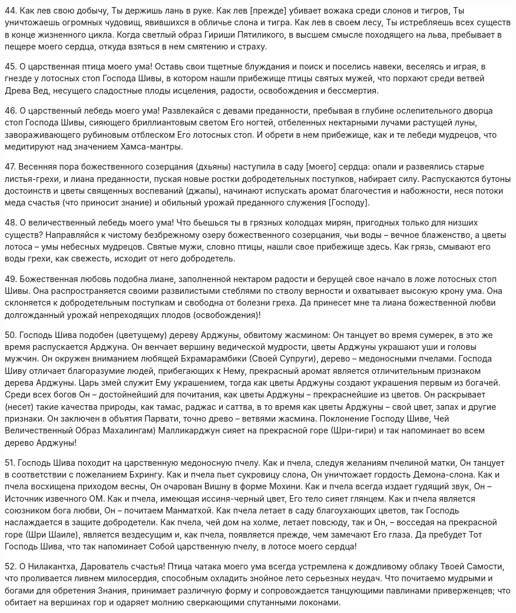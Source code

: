  44\. Как лев свою добычу, Ты держишь лань в руке. Как лев \[прежде\] убивает вожака среди слонов и тигров, Ты уничтожаешь огромных чудовищ, явившихся в обличье слона и тигра. Как лев в своем лесу, Ты истребляешь всех существ в конце жизненного цикла. Когда светлый образ Гириши Пятиликого, в высшем смысле походящего на льва, пребывает в пещере моего сердца, откуда взяться в нем смятению и страху.

 45\. О царственная птица моего ума! Оставь свои тщетные блуждания и поиск и поселись навеки, веселясь и играя, в гнезде у лотосных стоп Господа Шивы, в котором нашли прибежище птицы святых мужей, что порхают среди ветвей Древа Вед, несущего сладостные плоды исцеления, радости, освобождения и бессмертия.

 46\. О царственный лебедь моего ума! Развлекайся с девами преданности, пребывая в глубине ослепительного дворца стоп Господа Шивы, сияющего бриллиантовым светом Его ногтей, отбеленных нектарными лучами растущей луны, завораживающего рубиновым отблеском Его лотосных стоп. И обрети в нем прибежище, как и те лебеди мудрецов, что медитируют над значением Хамса-мантры.

 47\. Весенняя пора божественного созерцания (дхьяны) наступила в саду \[моего\] сердца: опали и развеялись старые листья-грехи, и лиана преданности, пуская новые ростки добродетельных поступков, набирает силу. Распускаются бутоны достоинств и цветы священных воспеваний (джапы), начинают испускать аромат благочестия и набожности, неся потоки меда счастья (что приносит знание) и обильный урожай преданного служения \[Господу\].

 48\. О величественный лебедь моего ума! Что бьешься ты в грязных колодцах мирян, пригодных только для низших существ? Направляйся к чистому безбрежному озеру божественного созерцания, чьи воды – вечное блаженство, а цветы лотоса – умы небесных мудрецов. Святые мужи, словно птицы, нашли свое прибежище здесь. Как грязь, смывают его воды грехи, как свежесть, исходит от него добродетель.

 49\. Божественная любовь подобна лиане, заполненной нектаром радости и берущей свое начало в ложе лотосных стоп Шивы. Она распространяется своими развилистыми стеблями по стволу верности и охватывает высокую крону ума. Она склоняется к добродетельным поступкам и свободна от болезни греха. Да принесет мне та лиана божественной любви долгожданный урожай непреходящих плодов (освобождения)!

 50\. Господь Шива подобен (цветущему) дереву Арджуны, обвитому жасмином: Он танцует во время сумерек, в это же время распускается Арджуна. Он венчает вершину ведической мудрости, цветы Арджуны украшают уши и головы мужчин. Он окружен вниманием любящей Бхрамарамбики (Своей Супруги), дерево – медоносными пчелами. Господа Шиву отличает благоразумие людей, прибегающих к Нему, прекрасный аромат является отличительным признаком дерева Арджуны. Царь змей служит Ему украшением, тогда как цветы Арджуны создают украшения первым из богачей. Среди всех богов Он – достойнейший для почитания, как цветы Арджуны – прекраснейшие из цветов. Он раскрывает (несет) такие качества природы, как тамас, раджас и саттва, в то время как цветы Арджуны – свой цвет, запах и другие признаки. Он заключен в объятия Парвати, точно древо – ветвями жасмина. Поклонение Господу Шиве, Чей Величественный Образ Махалингам) Малликарджун сияет на прекрасной горе (Шри-гири) и так напоминает во всем дерево Арджуны!

 51\. Господь Шива походит на царственную медоносную пчелу. Как и пчела, следуя желаниям пчелиной матки, Он танцует в соответствии с пожеланием Бхрингу. Как и пчела пьет сукровицу слона, Он уничтожает гордость Демона-слона. Как и пчела восхищена приходом весны, Он очарован Вишну в форме Мохини. Как и пчела всегда издает гудящий звук, Он – Источник извечного ОМ. Как и пчела, имеющая иссиня-черный цвет, Его тело сияет глянцем. Как и пчела является союзником бога любви, Он – почитаем Манматхой. Как пчела летает в саду благоухающих цветов, так Господь наслаждается в защите добродетели. Как пчела, чей дом на холме, летает повсюду, так и Он, – восседая на прекрасной горе (Шри Шаиле), является вездесущим и, как пчела, появляется прежде, чем замечают Его глаза. Да пребудет Тот Господь Шива, что так напоминает Собой царственную пчелу, в лотосе моего сердца!

 52\. О Нилакантха, Дарователь счастья! Птица чатака моего ума всегда устремлена к дождливому облаку Твоей Самости, что проливается ливнем милосердия, способным охладить знойное лето серьезных неудач. Что почитаемо мудрыми и богами для обретения Знания, принимает различную форму и сопровождается танцующими павлинами приверженцев; что обитает на вершинах гор и одаряет молнию сверкающими спутанными локонами.

